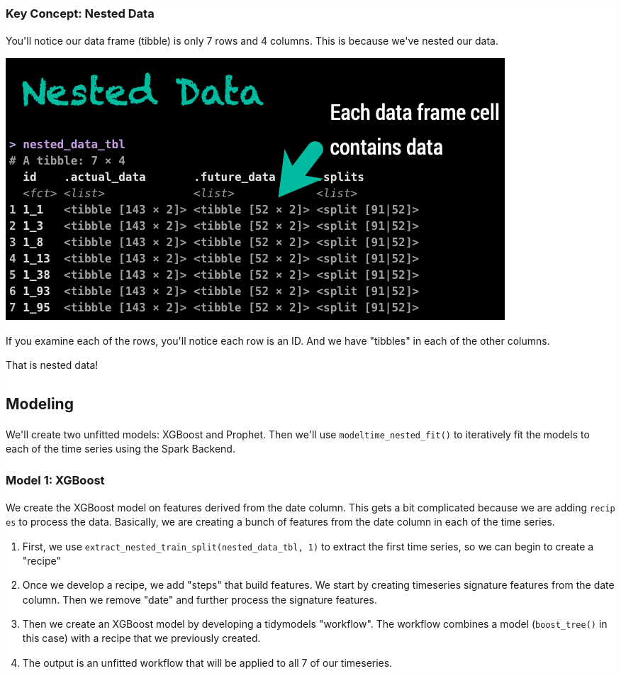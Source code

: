 ### Key Concept: Nested Data

You'll notice our data frame (tibble) is only 7 rows and 4 columns. This is because we've nested our data. 

![Nested Data](/assets/2021-10-20-forecasting-spark/nested-data.jpg)

If you examine each of the rows, you'll notice each row is an ID. And we have "tibbles" in each of the other columns. 

That is nested data!

## Modeling

We'll create two unfitted models: XGBoost and Prophet. Then we'll use `modeltime_nested_fit()` to iteratively fit the models to each of the time series using the Spark Backend. 

### Model 1: XGBoost

We create the XGBoost model on features derived from the date column. This gets a bit complicated because we are adding `recipes` to process the data. Basically, we are creating a bunch of features from the date column in each of the time series. 

1. First, we use `extract_nested_train_split(nested_data_tbl, 1)` to extract the first time series, so we can begin to create a "recipe"

2. Once we develop a recipe, we add "steps" that build features. We start by creating timeseries signature features from the date column. Then we remove "date" and further process the signature features. 

3. Then we create an XGBoost model by developing a tidymodels "workflow". The workflow combines a model (`boost_tree()` in this case) with a recipe that we previously created. 

4. The output is an unfitted workflow that will be applied to all 7 of our timeseries. 
